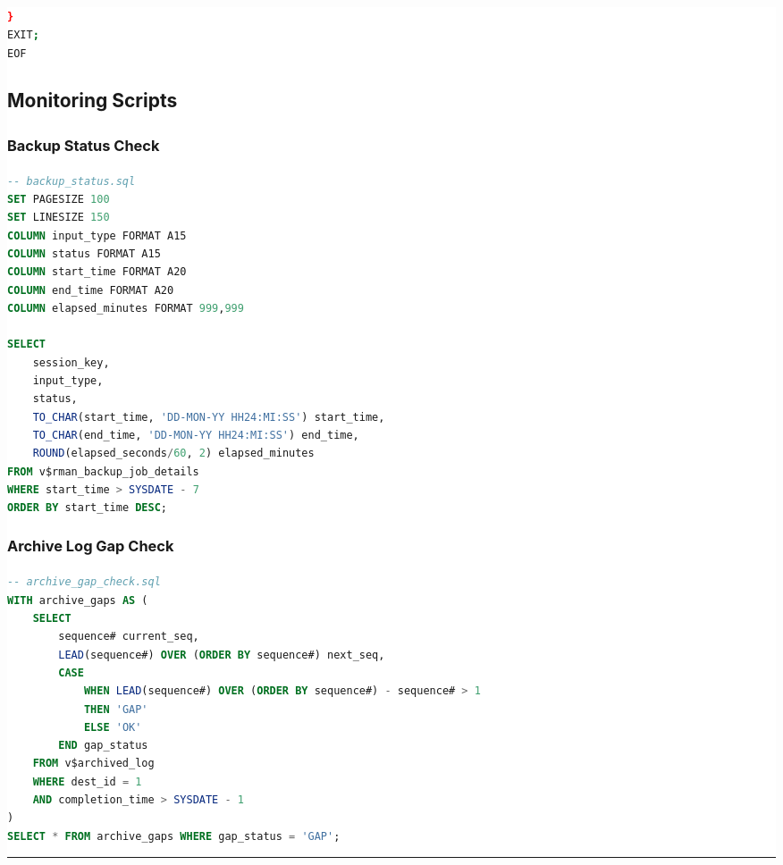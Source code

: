 ```bash
}
EXIT;
EOF
```

## Monitoring Scripts

### Backup Status Check
```sql
-- backup_status.sql
SET PAGESIZE 100
SET LINESIZE 150
COLUMN input_type FORMAT A15
COLUMN status FORMAT A15  
COLUMN start_time FORMAT A20
COLUMN end_time FORMAT A20
COLUMN elapsed_minutes FORMAT 999,999

SELECT 
    session_key,
    input_type,
    status,
    TO_CHAR(start_time, 'DD-MON-YY HH24:MI:SS') start_time,
    TO_CHAR(end_time, 'DD-MON-YY HH24:MI:SS') end_time,
    ROUND(elapsed_seconds/60, 2) elapsed_minutes
FROM v$rman_backup_job_details
WHERE start_time > SYSDATE - 7
ORDER BY start_time DESC;
```

### Archive Log Gap Check
```sql
-- archive_gap_check.sql
WITH archive_gaps AS (
    SELECT 
        sequence# current_seq,
        LEAD(sequence#) OVER (ORDER BY sequence#) next_seq,
        CASE 
            WHEN LEAD(sequence#) OVER (ORDER BY sequence#) - sequence# > 1 
            THEN 'GAP'
            ELSE 'OK'
        END gap_status
    FROM v$archived_log
    WHERE dest_id = 1
    AND completion_time > SYSDATE - 1
)
SELECT * FROM archive_gaps WHERE gap_status = 'GAP';
```

---
